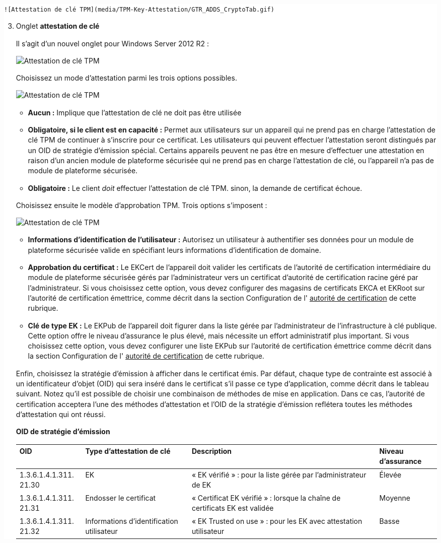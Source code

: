     ![Attestation de clé TPM](media/TPM-Key-Attestation/GTR_ADDS_CryptoTab.gif)  
  
3.  Onglet **attestation de clé**  
  
    Il s’agit d’un nouvel onglet pour Windows Server 2012 R2 :  
  
    ![Attestation de clé TPM](media/TPM-Key-Attestation/GTR_ADDS_ConfigCertTemplate.gif)  
  
    Choisissez un mode d’attestation parmi les trois options possibles.  
  
    ![Attestation de clé TPM](media/TPM-Key-Attestation/GTR_ADDS_KeyModes.gif)  
  
    -   **Aucun :** Implique que l’attestation de clé ne doit pas être utilisée  
  
    -   **Obligatoire, si le client est en capacité :** Permet aux utilisateurs sur un appareil qui ne prend pas en charge l’attestation de clé TPM de continuer à s’inscrire pour ce certificat. Les utilisateurs qui peuvent effectuer l’attestation seront distingués par un OID de stratégie d’émission spécial. Certains appareils peuvent ne pas être en mesure d’effectuer une attestation en raison d’un ancien module de plateforme sécurisée qui ne prend pas en charge l’attestation de clé, ou l’appareil n’a pas de module de plateforme sécurisée.
  
    -   **Obligatoire :** Le client *doit* effectuer l’attestation de clé TPM. sinon, la demande de certificat échoue.  
  
    Choisissez ensuite le modèle d’approbation TPM. Trois options s’imposent :  
  
    ![Attestation de clé TPM](media/TPM-Key-Attestation/GTR_ADDS_KeyTypeToEnforce.gif)  
  
    -   **Informations d’identification de l’utilisateur :** Autorisez un utilisateur à authentifier ses données pour un module de plateforme sécurisée valide en spécifiant leurs informations d’identification de domaine.  
  
    -   **Approbation du certificat :** Le EKCert de l’appareil doit valider les certificats de l’autorité de certification intermédiaire du module de plateforme sécurisée gérés par l’administrateur vers un certificat d’autorité de certification racine géré par l’administrateur. Si vous choisissez cette option, vous devez configurer des magasins de certificats EKCA et EKRoot sur l’autorité de certification émettrice, comme décrit dans la section Configuration de l' [autorité de certification](../../../ad-ds/manage/component-updates/TPM-Key-Attestation.md#BKMK_CAConfig) de cette rubrique.  
  
    -   **Clé de type EK :** Le EKPub de l’appareil doit figurer dans la liste gérée par l’administrateur de l’infrastructure à clé publique. Cette option offre le niveau d’assurance le plus élevé, mais nécessite un effort administratif plus important. Si vous choisissez cette option, vous devez configurer une liste EKPub sur l’autorité de certification émettrice comme décrit dans la section Configuration de l' [autorité de certification](../../../ad-ds/manage/component-updates/TPM-Key-Attestation.md#BKMK_CAConfig) de cette rubrique.  
  
    Enfin, choisissez la stratégie d’émission à afficher dans le certificat émis. Par défaut, chaque type de contrainte est associé à un identificateur d’objet (OID) qui sera inséré dans le certificat s’il passe ce type d’application, comme décrit dans le tableau suivant. Notez qu’il est possible de choisir une combinaison de méthodes de mise en application. Dans ce cas, l’autorité de certification acceptera l’une des méthodes d’attestation et l’OID de la stratégie d’émission reflétera toutes les méthodes d’attestation qui ont réussi.  
  
    **OID de stratégie d’émission**  
  
    |OID|Type d’attestation de clé|Description|Niveau d’assurance|  
    |-------|------------------------|---------------|-------------------|  
    |1.3.6.1.4.1.311.21.30|EK|« EK vérifié » : pour la liste gérée par l’administrateur de EK|Élevée|  
    |1.3.6.1.4.1.311.21.31|Endosser le certificat|« Certificat EK vérifié » : lorsque la chaîne de certificats EK est validée|Moyenne|  
    |1.3.6.1.4.1.311.21.32|Informations d’identification utilisateur|« EK Trusted on use » : pour les EK avec attestation utilisateur|Basse|  
  
